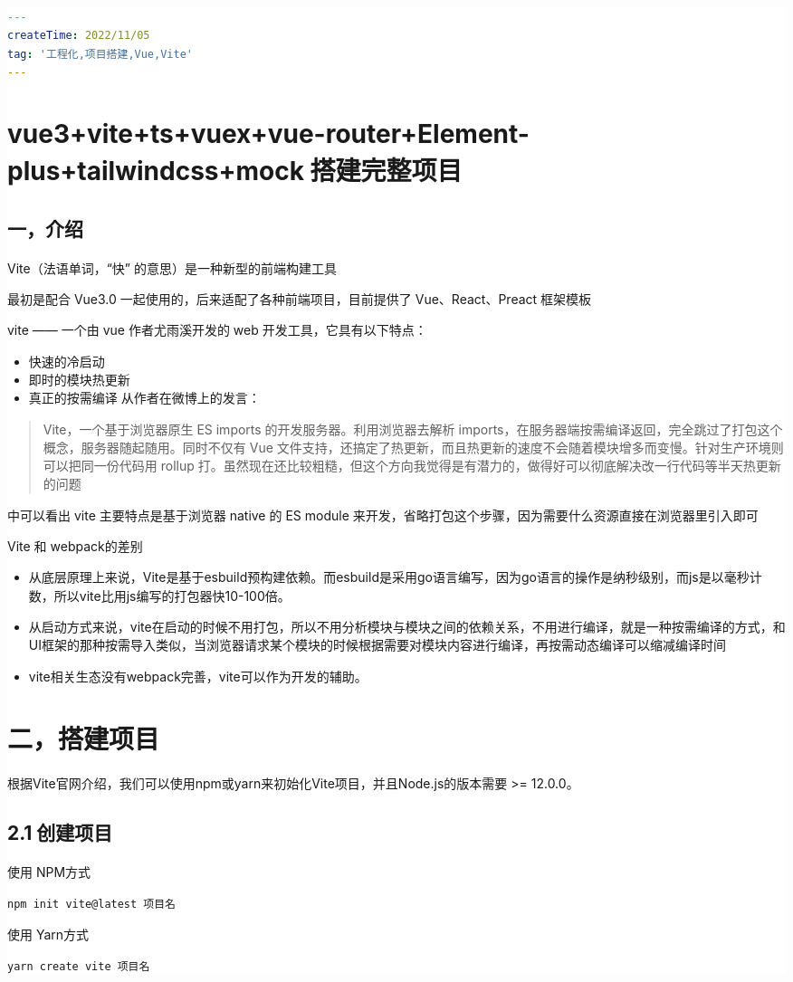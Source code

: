 ```yaml
---
createTime: 2022/11/05
tag: '工程化,项目搭建,Vue,Vite'
---
```


# vue3+vite+ts+vuex+vue-router+Element-plus+tailwindcss+mock 搭建完整项目

## 一，介绍

Vite（法语单词，“快” 的意思）是一种新型的前端构建工具

最初是配合 Vue3.0 一起使用的，后来适配了各种前端项目，目前提供了 Vue、React、Preact 框架模板

vite —— 一个由 vue 作者尤雨溪开发的 web 开发工具，它具有以下特点：

* 快速的冷启动
* 即时的模块热更新
* 真正的按需编译 从作者在微博上的发言：

> Vite，一个基于浏览器原生 ES imports 的开发服务器。利用浏览器去解析 imports，在服务器端按需编译返回，完全跳过了打包这个概念，服务器随起随用。同时不仅有 Vue 文件支持，还搞定了热更新，而且热更新的速度不会随着模块增多而变慢。针对生产环境则可以把同一份代码用 rollup 打。虽然现在还比较粗糙，但这个方向我觉得是有潜力的，做得好可以彻底解决改一行代码等半天热更新的问题

中可以看出 vite 主要特点是基于浏览器 native 的 ES module 来开发，省略打包这个步骤，因为需要什么资源直接在浏览器里引入即可

Vite 和 webpack的差别

* 从底层原理上来说，Vite是基于esbuild预构建依赖。而esbuild是采用go语言编写，因为go语言的操作是纳秒级别，而js是以毫秒计数，所以vite比用js编写的打包器快10-100倍。

* 从启动方式来说，vite在启动的时候不用打包，所以不用分析模块与模块之间的依赖关系，不用进行编译，就是一种按需编译的方式，和UI框架的那种按需导入类似，当浏览器请求某个模块的时候根据需要对模块内容进行编译，再按需动态编译可以缩减编译时间

* vite相关生态没有webpack完善，vite可以作为开发的辅助。

二，搭建项目
======

根据Vite官网介绍，我们可以使用npm或yarn来初始化Vite项目，并且Node.js的版本需要 >= 12.0.0。

2.1 创建项目
--------

使用 NPM方式

```
npm init vite@latest 项目名

```

使用 Yarn方式

```
yarn create vite 项目名

```
